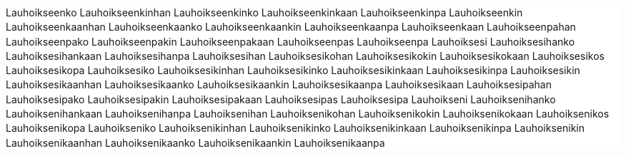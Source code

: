 Lauhoikseenko
Lauhoikseenkinhan
Lauhoikseenkinko
Lauhoikseenkinkaan
Lauhoikseenkinpa
Lauhoikseenkin
Lauhoikseenkaanhan
Lauhoikseenkaanko
Lauhoikseenkaankin
Lauhoikseenkaanpa
Lauhoikseenkaan
Lauhoikseenpahan
Lauhoikseenpako
Lauhoikseenpakin
Lauhoikseenpakaan
Lauhoikseenpas
Lauhoikseenpa
Lauhoiksesi
Lauhoiksesihanko
Lauhoiksesihankaan
Lauhoiksesihanpa
Lauhoiksesihan
Lauhoiksesikohan
Lauhoiksesikokin
Lauhoiksesikokaan
Lauhoiksesikos
Lauhoiksesikopa
Lauhoiksesiko
Lauhoiksesikinhan
Lauhoiksesikinko
Lauhoiksesikinkaan
Lauhoiksesikinpa
Lauhoiksesikin
Lauhoiksesikaanhan
Lauhoiksesikaanko
Lauhoiksesikaankin
Lauhoiksesikaanpa
Lauhoiksesikaan
Lauhoiksesipahan
Lauhoiksesipako
Lauhoiksesipakin
Lauhoiksesipakaan
Lauhoiksesipas
Lauhoiksesipa
Lauhoikseni
Lauhoiksenihanko
Lauhoiksenihankaan
Lauhoiksenihanpa
Lauhoiksenihan
Lauhoiksenikohan
Lauhoiksenikokin
Lauhoiksenikokaan
Lauhoiksenikos
Lauhoiksenikopa
Lauhoikseniko
Lauhoiksenikinhan
Lauhoiksenikinko
Lauhoiksenikinkaan
Lauhoiksenikinpa
Lauhoiksenikin
Lauhoiksenikaanhan
Lauhoiksenikaanko
Lauhoiksenikaankin
Lauhoiksenikaanpa
